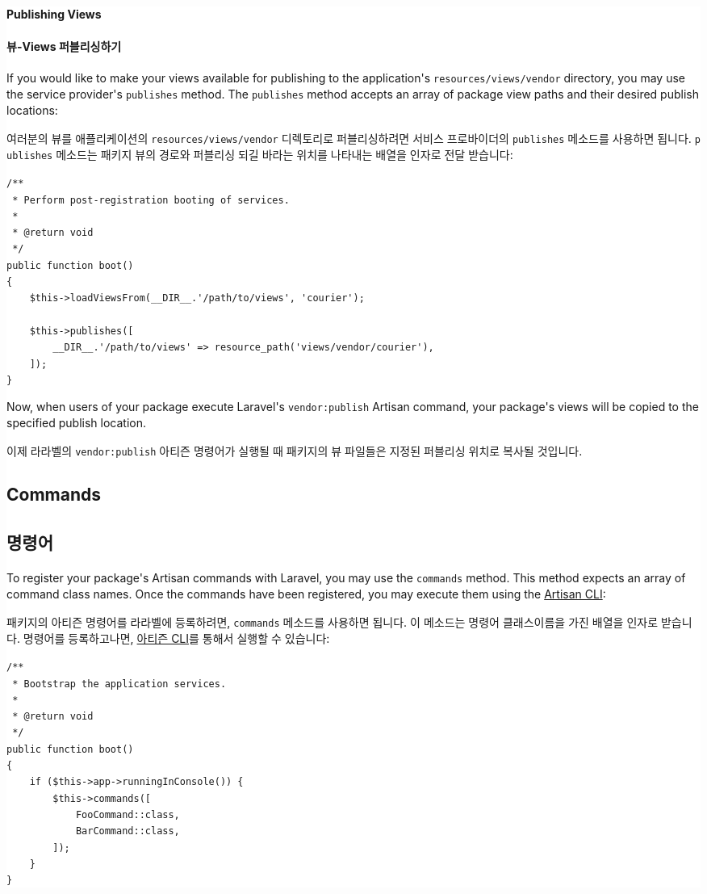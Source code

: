 #### Publishing Views
#### 뷰-Views 퍼블리싱하기

If you would like to make your views available for publishing to the application's `resources/views/vendor` directory, you may use the service provider's `publishes` method. The `publishes` method accepts an array of package view paths and their desired publish locations:

여러분의 뷰를 애플리케이션의 `resources/views/vendor` 디렉토리로 퍼블리싱하려면 서비스 프로바이더의 `publishes` 메소드를 사용하면 됩니다. `publishes` 메소드는 패키지 뷰의 경로와 퍼블리싱 되길 바라는 위치를 나타내는 배열을 인자로 전달 받습니다:

    /**
     * Perform post-registration booting of services.
     *
     * @return void
     */
    public function boot()
    {
        $this->loadViewsFrom(__DIR__.'/path/to/views', 'courier');

        $this->publishes([
            __DIR__.'/path/to/views' => resource_path('views/vendor/courier'),
        ]);
    }

Now, when users of your package execute Laravel's `vendor:publish` Artisan command, your package's views will be copied to the specified publish location.

이제 라라벨의 `vendor:publish` 아티즌 명령어가 실행될 때 패키지의 뷰 파일들은 지정된 퍼블리싱 위치로 복사될 것입니다.

<a name="commands"></a>
## Commands
## 명령어

To register your package's Artisan commands with Laravel, you may use the `commands` method. This method expects an array of command class names. Once the commands have been registered, you may execute them using the [Artisan CLI](/docs/{{version}}/artisan):

패키지의 아티즌 명령어를 라라벨에 등록하려면, `commands` 메소드를 사용하면 됩니다. 이 메소드는 명령어 클래스이름을 가진 배열을 인자로 받습니다. 명령어를 등록하고나면, [아티즌 CLI](/docs/{{version}}/artisan)를 통해서 실행할 수 있습니다:

    /**
     * Bootstrap the application services.
     *
     * @return void
     */
    public function boot()
    {
        if ($this->app->runningInConsole()) {
            $this->commands([
                FooCommand::class,
                BarCommand::class,
            ]);
        }
    }
